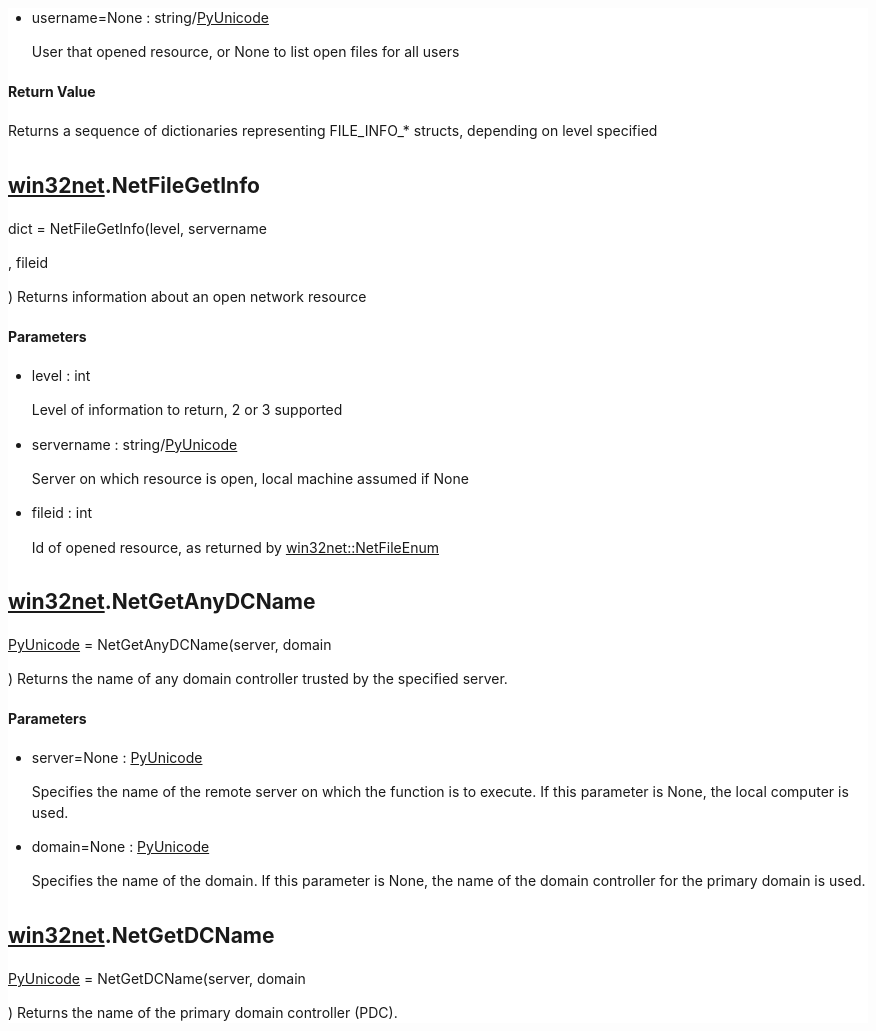   - username=None : string/[PyUnicode](PyUnicode.md)

    User that opened resource, or None to list open files for all users

#### Return Value
Returns a sequence of dictionaries representing FILE\_INFO\_\* structs, depending on level specified


## [win32net](win32net.md#win32net)\.NetFileGetInfo

dict = NetFileGetInfo\(level, servername

, fileid

\)
Returns information about an open network resource

#### Parameters

  - level : int

    Level of information to return, 2 or 3 supported

  - servername : string/[PyUnicode](PyUnicode.md)

    Server on which resource is open, local machine assumed if None

  - fileid : int

    Id of opened resource, as returned by [win32net::NetFileEnum](win32net.md#win32netnetfileenum)


## [win32net](win32net.md#win32net)\.NetGetAnyDCName

[PyUnicode](PyUnicode.md) = NetGetAnyDCName\(server, domain

\)
Returns the name of any domain controller trusted by the specified server\.

#### Parameters

  - server=None : [PyUnicode](PyUnicode.md)

    Specifies the name of the remote server on which the function is to execute\. If this parameter is None, the local computer is used\.

  - domain=None : [PyUnicode](PyUnicode.md)

    Specifies the name of the domain\. If this parameter is None, the name of the domain controller for the primary domain is used\.


## [win32net](win32net.md#win32net)\.NetGetDCName

[PyUnicode](PyUnicode.md) = NetGetDCName\(server, domain

\)
Returns the name of the primary domain controller \(PDC\)\.
